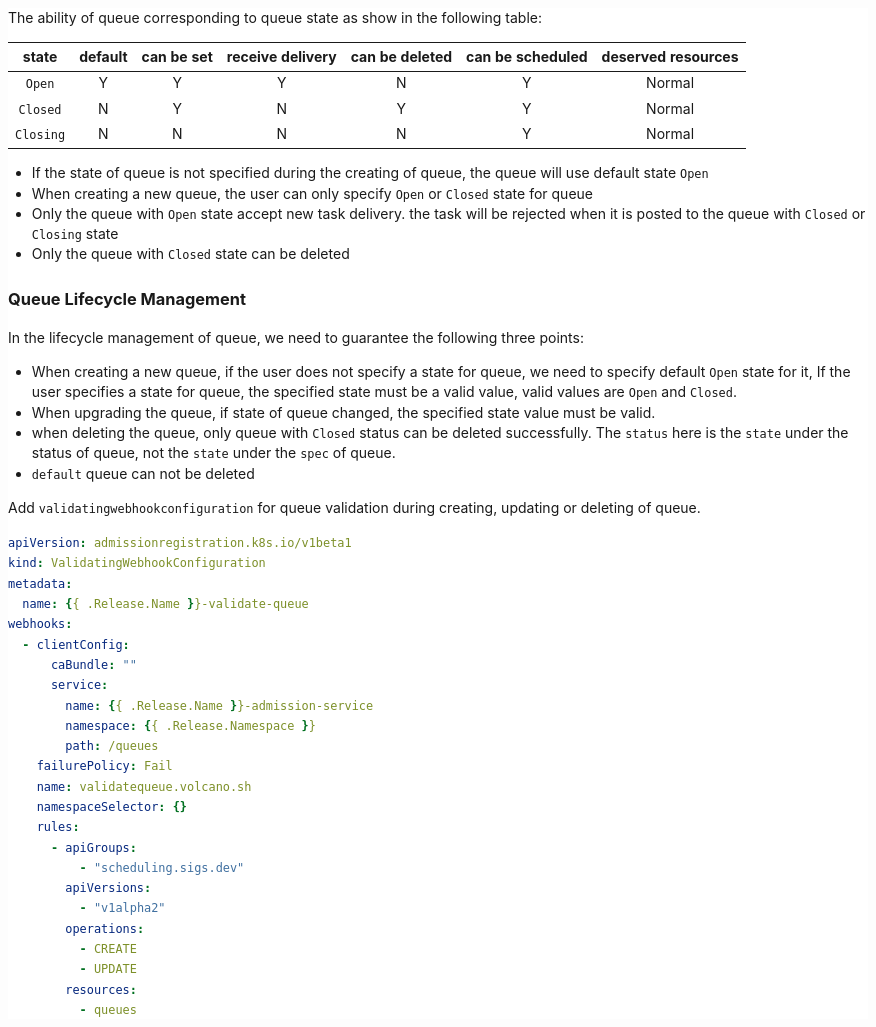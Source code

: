 The ability of queue corresponding to queue state as show in the following table:

| state     | default | can be set | receive delivery | can be deleted | can be scheduled | deserved resources |
| :-------: | :-----: | :--------: | :--------------: | :------------: |:---------------: | :----------------: |
| `Open`    | Y       | Y          | Y                | N              | Y                | Normal             |
| `Closed`  | N       | Y          | N                | Y              | Y                | Normal             |
| `Closing` | N       | N          | N                | N              | Y                | Normal             |

* If the state of queue is not specified during the creating of queue, the queue will use default state `Open`
* When creating a new queue, the user can only specify `Open` or `Closed` state for queue
* Only the queue with `Open` state accept new task delivery. the task will be rejected when it is posted to the queue
with `Closed` or `Closing` state
* Only the queue with `Closed` state can be deleted

### Queue Lifecycle Management

In the lifecycle management of queue, we need to guarantee the following three points:

* When creating a new queue, if the user does not specify a state for queue, we need to specify default `Open` state
for it, If the user specifies a state for queue, the specified state must be a valid value, valid values are `Open`
and `Closed`.
* When upgrading the queue, if state of queue changed, the specified state value must be valid.
* when deleting the queue, only queue with `Closed` status can be deleted successfully. The `status` here is the `state`
under the status of queue, not the `state` under the `spec` of queue.
* `default` queue can not be deleted

Add `validatingwebhookconfiguration` for queue validation during creating, updating or deleting of queue.

```yaml
apiVersion: admissionregistration.k8s.io/v1beta1
kind: ValidatingWebhookConfiguration
metadata:
  name: {{ .Release.Name }}-validate-queue
webhooks:
  - clientConfig:
      caBundle: ""
      service:
        name: {{ .Release.Name }}-admission-service
        namespace: {{ .Release.Namespace }}
        path: /queues
    failurePolicy: Fail
    name: validatequeue.volcano.sh
    namespaceSelector: {}
    rules:
      - apiGroups:
          - "scheduling.sigs.dev"
        apiVersions:
          - "v1alpha2"
        operations:
          - CREATE
          - UPDATE
        resources:
          - queues
```
